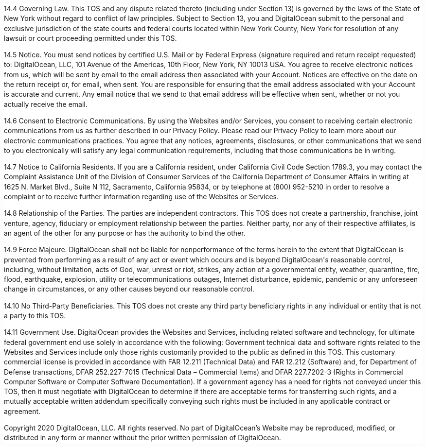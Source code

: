 14.4 Governing Law. This TOS and any dispute related thereto (including under Section 13) is governed by the laws of the State of New York without regard to conflict of law principles. Subject to Section 13, you and DigitalOcean submit to the personal and exclusive jurisdiction of the state courts and federal courts located within New York County, New York for resolution of any lawsuit or court proceeding permitted under this TOS.

14.5 Notice. You must send notices by certified U.S. Mail or by Federal Express (signature required and return receipt requested) to: DigitalOcean, LLC, 101 Avenue of the Americas, 10th Floor, New York, NY 10013 USA. You agree to receive electronic notices from us, which will be sent by email to the email address then associated with your Account. Notices are effective on the date on the return receipt or, for email, when sent. You are responsible for ensuring that the email address associated with your Account is accurate and current. Any email notice that we send to that email address will be effective when sent, whether or not you actually receive the email.

14.6 Consent to Electronic Communications. By using the Websites and/or Services, you consent to receiving certain electronic communications from us as further described in our Privacy Policy. Please read our Privacy Policy to learn more about our electronic communications practices. You agree that any notices, agreements, disclosures, or other communications that we send to you electronically will satisfy any legal communication requirements, including that those communications be in writing.

14.7 Notice to California Residents. If you are a California resident, under California Civil Code Section 1789.3, you may contact the Complaint Assistance Unit of the Division of Consumer Services of the California Department of Consumer Affairs in writing at 1625 N. Market Blvd., Suite N 112, Sacramento, California 95834, or by telephone at (800) 952-5210 in order to resolve a complaint or to receive further information regarding use of the Websites or Services.

14.8 Relationship of the Parties. The parties are independent contractors. This TOS does not create a partnership, franchise, joint venture, agency, fiduciary or employment relationship between the parties. Neither party, nor any of their respective affiliates, is an agent of the other for any purpose or has the authority to bind the other.

14.9 Force Majeure. DigitalOcean shall not be liable for nonperformance of the terms herein to the extent that DigitalOcean is prevented from performing as a result of any act or event which occurs and is beyond DigitalOcean's reasonable control, including, without limitation, acts of God, war, unrest or riot, strikes, any action of a governmental entity, weather, quarantine, fire, flood, earthquake, explosion, utility or telecommunications outages, Internet disturbance, epidemic, pandemic or any unforeseen change in circumstances, or any other causes beyond our reasonable control.

14.10 No Third-Party Beneficiaries. This TOS does not create any third party beneficiary rights in any individual or entity that is not a party to this TOS.

14.11 Government Use. DigitalOcean provides the Websites and Services, including related software and technology, for ultimate federal government end use solely in accordance with the following: Government technical data and software rights related to the Websites and Services include only those rights customarily provided to the public as defined in this TOS. This customary commercial license is provided in accordance with FAR 12.211 (Technical Data) and FAR 12.212 (Software) and, for Department of Defense transactions, DFAR 252.227-7015 (Technical Data – Commercial Items) and DFAR 227.7202-3 (Rights in Commercial Computer Software or Computer Software Documentation). If a government agency has a need for rights not conveyed under this TOS, then it must negotiate with DigitalOcean to determine if there are acceptable terms for transferring such rights, and a mutually acceptable written addendum specifically conveying such rights must be included in any applicable contract or agreement.

Copyright 2020 DigitalOcean, LLC. All rights reserved. No part of DigitalOcean’s Website may be reproduced, modified, or distributed in any form or manner without the prior written permission of DigitalOcean.
